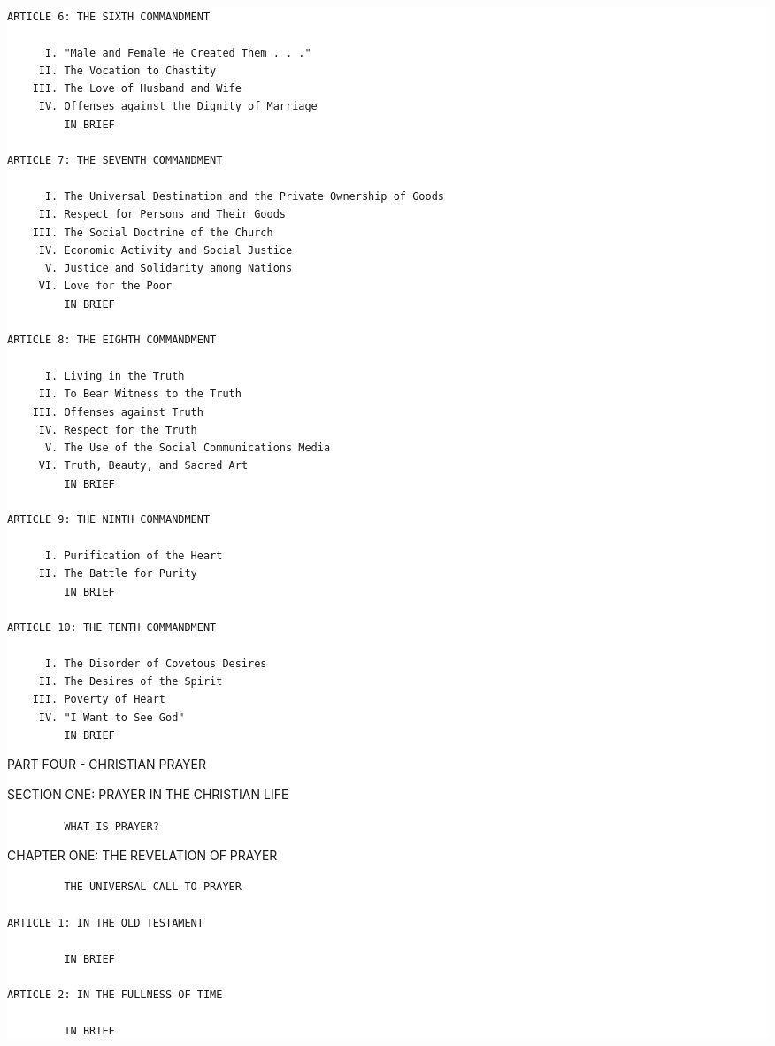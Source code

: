     ARTICLE 6: THE SIXTH COMMANDMENT

          I. "Male and Female He Created Them . . ."
         II. The Vocation to Chastity
        III. The Love of Husband and Wife
         IV. Offenses against the Dignity of Marriage
             IN BRIEF

    ARTICLE 7: THE SEVENTH COMMANDMENT

          I. The Universal Destination and the Private Ownership of Goods
         II. Respect for Persons and Their Goods
        III. The Social Doctrine of the Church
         IV. Economic Activity and Social Justice
          V. Justice and Solidarity among Nations
         VI. Love for the Poor
             IN BRIEF

    ARTICLE 8: THE EIGHTH COMMANDMENT

          I. Living in the Truth
         II. To Bear Witness to the Truth
        III. Offenses against Truth
         IV. Respect for the Truth
          V. The Use of the Social Communications Media
         VI. Truth, Beauty, and Sacred Art
             IN BRIEF

    ARTICLE 9: THE NINTH COMMANDMENT

          I. Purification of the Heart
         II. The Battle for Purity
             IN BRIEF

    ARTICLE 10: THE TENTH COMMANDMENT

          I. The Disorder of Covetous Desires
         II. The Desires of the Spirit
        III. Poverty of Heart
         IV. "I Want to See God"
             IN BRIEF

PART FOUR - CHRISTIAN PRAYER

SECTION ONE: PRAYER IN THE CHRISTIAN LIFE

             WHAT IS PRAYER?

  CHAPTER ONE: THE REVELATION OF PRAYER

             THE UNIVERSAL CALL TO PRAYER

    ARTICLE 1: IN THE OLD TESTAMENT

             IN BRIEF

    ARTICLE 2: IN THE FULLNESS OF TIME

             IN BRIEF
